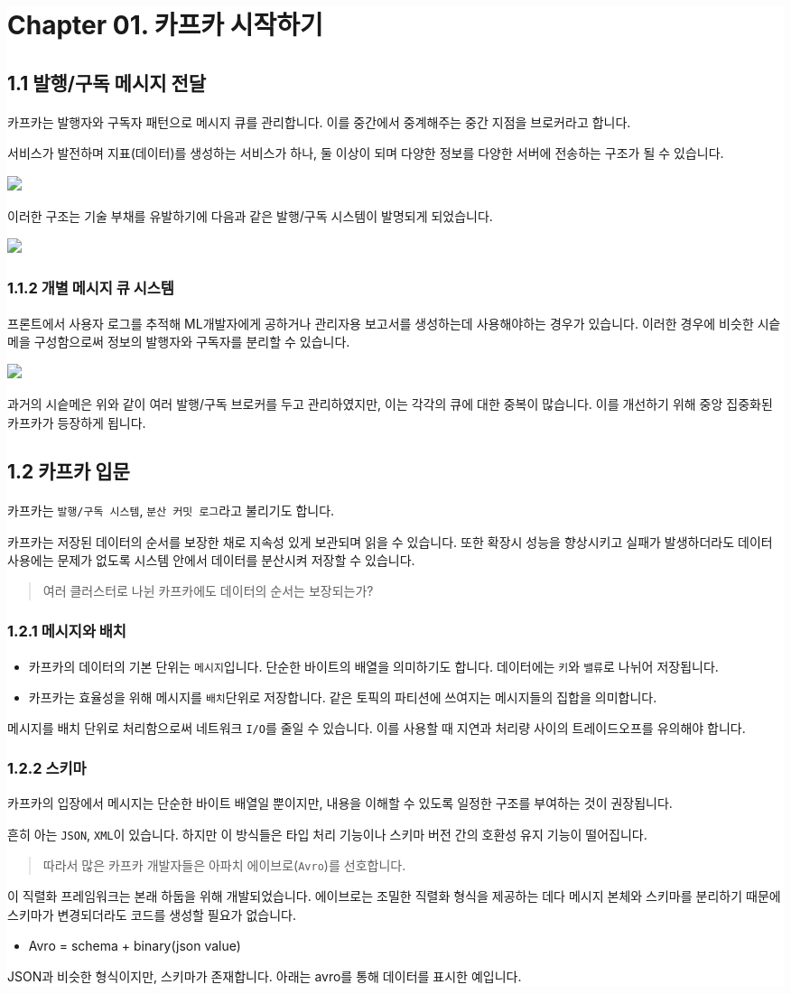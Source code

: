 # Chapter 01. 카프카 시작하기

## 1.1 발행/구독 메시지 전달

카프카는 발행자와 구독자 패턴으로 메시지 큐를 관리합니다. 이를 중간에서 중계해주는 중간 지점을 브로커라고 합니다.

서비스가 발전하며 지표(데이터)를 생성하는 서비스가 하나, 둘 이상이 되며 다양한 정보를 다양한 서버에 전송하는 구조가 될 수 있습니다. 

![](https://velog.velcdn.com/images/cksgodl/post/43ed98fe-a498-45af-a4f2-d54212772c97/image.png)

이러한 구조는 기술 부채를 유발하기에 다음과 같은 발행/구독 시스템이 발명되게 되었습니다.

![](https://velog.velcdn.com/images/cksgodl/post/7fd121c2-5213-41da-9eb4-fb30cdd83d44/image.png)

### 1.1.2 개별 메시지 큐 시스템

프론트에서 사용자 로그를 추적해 ML개발자에게 공하거나 관리자용 보고서를 생성하는데 사용해야하는 경우가 있습니다. 이러한 경우에 비슷한 시슽메을 구성함으로써 정보의 발행자와 구독자를 분리할 수 있습니다.


![](https://velog.velcdn.com/images/cksgodl/post/db7e79be-92b1-43b3-b496-ffb5da5cd467/image.png)

과거의 시슽메은 위와 같이 여러 발행/구독 브로커를 두고 관리하였지만, 이는 각각의 큐에 대한 중복이 많습니다. 이를 개선하기 위해 중앙 집중화된 카프카가 등장하게 됩니다.

## 1.2 카프카 입문

카프카는 `발행/구독 시스템`, `분산 커밋 로그`라고 불리기도 합니다.

카프카는 저장된 데이터의 순서를 보장한 채로 지속성 있게 보관되며 읽을 수 있습니다. 또한 확장시 성능을 향상시키고 실패가 발생하더라도 데이터 사용에는 문제가 없도록 시스템 안에서 데이터를 분산시켜 저장할 수 있습니다.

> 여러 클러스터로 나뉜 카프카에도 데이터의 순서는 보장되는가?

### 1.2.1 메시지와 배치

- 카프카의 데이터의 기본 단위는 `메시지`입니다. 단순한 바이트의 배열을 의미하기도 합니다. 데이터에는 `키`와 `밸류`로 나뉘어 저장됩니다.

- 카프카는 효율성을 위해 메시지를 `배치`단위로 저장합니다. 같은 토픽의 파티션에 쓰여지는 메시지들의 집합을 의미합니다.

메시지를 배치 단위로 처리함으로써 네트워크 `I/O`를 줄일 수 있습니다. 이를 사용할 때 지연과 처리량 사이의 트레이드오프를 유의해야 합니다.

### 1.2.2 스키마

카프카의 입장에서 메시지는 단순한 바이트 배열일 뿐이지만, 내용을 이해할 수 있도록 일정한 구조를 부여하는 것이 권장됩니다.

흔히 아는 `JSON`, `XML`이 있습니다. 하지만 이 방식들은 타입 처리 기능이나 스키마 버전 간의 호환성 유지 기능이 떨어집니다. 

> 따라서 많은 카프카 개발자들은 아파치 에이브로(`Avro`)를 선호합니다. 

이 직렬화 프레임워크는 본래 하둡을 위해 개발되었습니다. 에이브로는 조밀한 직렬화 형식을 제공하는 데다 메시지 본체와 스키마를 분리하기 때문에 스키마가 변경되더라도 코드를 생성할 필요가 없습니다.

* Avro = schema + binary(json value)

JSON과 비슷한 형식이지만, 스키마가 존재합니다. 아래는 avro를 통해 데이터를 표시한 예입니다. 
